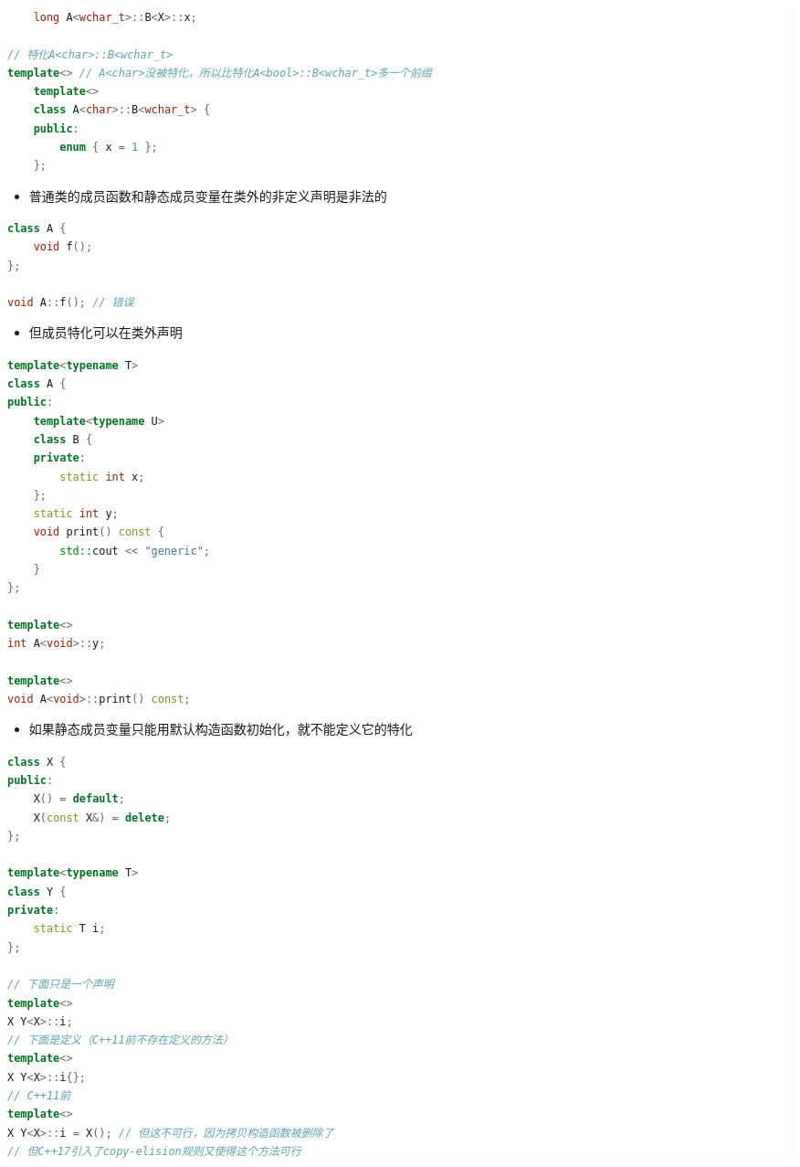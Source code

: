```cpp
    long A<wchar_t>::B<X>::x;

// 特化A<char>::B<wchar_t>
template<> // A<char>没被特化，所以比特化A<bool>::B<wchar_t>多一个前缀
    template<>
    class A<char>::B<wchar_t> {
    public:
        enum { x = 1 };
    };
```
* 普通类的成员函数和静态成员变量在类外的非定义声明是非法的
```cpp
class A {
    void f();
};

void A::f(); // 错误
```
* 但成员特化可以在类外声明
```cpp
template<typename T>
class A {
public:
    template<typename U>
    class B {
    private:
        static int x;
    };
    static int y;
    void print() const {
        std::cout << "generic";
    }
};

template<>
int A<void>::y;

template<>
void A<void>::print() const;
```
* 如果静态成员变量只能用默认构造函数初始化，就不能定义它的特化
```cpp
class X {
public:
    X() = default;
    X(const X&) = delete;
};

template<typename T>
class Y {
private:
    static T i;
};

// 下面只是一个声明
template<>
X Y<X>::i;
// 下面是定义（C++11前不存在定义的方法）
template<>
X Y<X>::i{};
// C++11前
template<>
X Y<X>::i = X(); // 但这不可行，因为拷贝构造函数被删除了
// 但C++17引入了copy-elision规则又使得这个方法可行
```